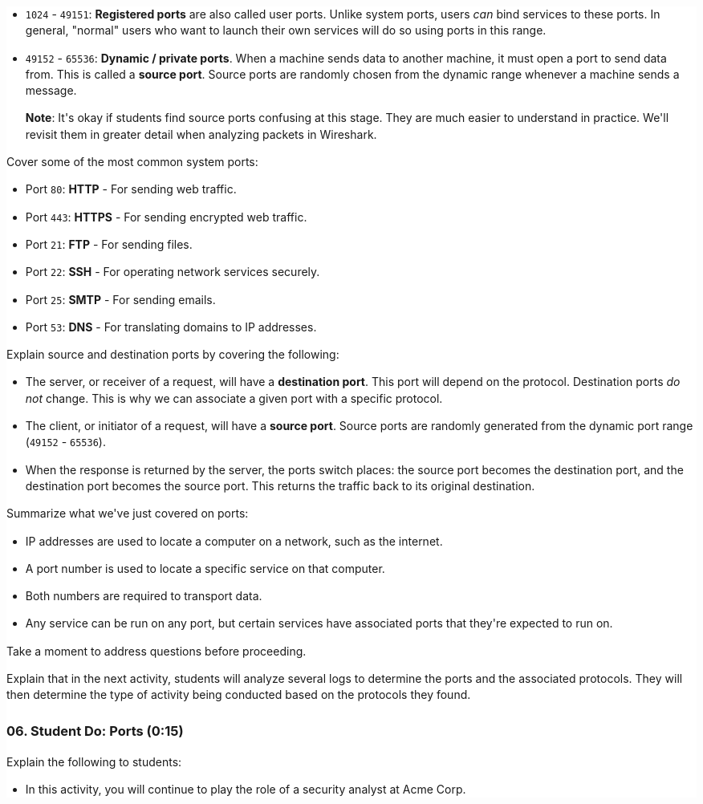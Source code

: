   - `1024` - `49151`: **Registered ports** are also called user  ports. Unlike system ports, users _can_ bind services to these ports. In general, "normal" users who want to launch their own services will do so using ports in this range.

  - `49152` - `65536`: **Dynamic / private ports**. When a machine sends data to another machine, it must open a port to send data from. This is called a **source port**. Source ports are randomly chosen from the dynamic range whenever a machine sends a message.

     **Note**: It's okay if students find source ports confusing at this stage. They are much easier to understand in practice. We'll revisit them in greater detail when analyzing packets in Wireshark.

Cover some of the most common system ports:

   - Port `80`: **HTTP** - For sending web traffic.

   - Port `443`: **HTTPS** - For sending encrypted web traffic.

   - Port `21`: **FTP** - For sending files.

   - Port `22`: **SSH** - For operating network services securely.

   - Port `25`: **SMTP** - For sending emails.

   - Port `53`: **DNS** - For translating domains to IP addresses.

Explain source and destination ports by covering the following:

- The server, or receiver of a request, will have a **destination port**. This port will depend on the protocol. Destination ports _do not_ change. This is why we can associate a given port with a specific protocol.

- The client, or initiator of a request, will have a **source port**. Source ports are randomly generated from the dynamic port range (`49152` - `65536`).

- When the response is returned by the server, the ports switch places: the source port becomes the destination port, and the destination port becomes the source port. This returns the traffic back to its original destination.

Summarize what we've just covered on ports:

   - IP addresses are used to locate a computer on a network, such as the internet.

   - A port number is used to locate a specific service on that computer.

   - Both numbers are required to transport data.

   - Any service can be run on any port, but certain services have associated ports that they're expected to run on.

Take a moment to address questions before proceeding.

Explain that in the next activity, students will analyze several logs to determine the ports and the associated protocols. They will then determine the type of activity being conducted based on the protocols they found.

### 06. Student Do:  Ports  (0:15)

Explain the following to students:

- In this activity, you will continue to play the role of a security analyst at Acme Corp.
